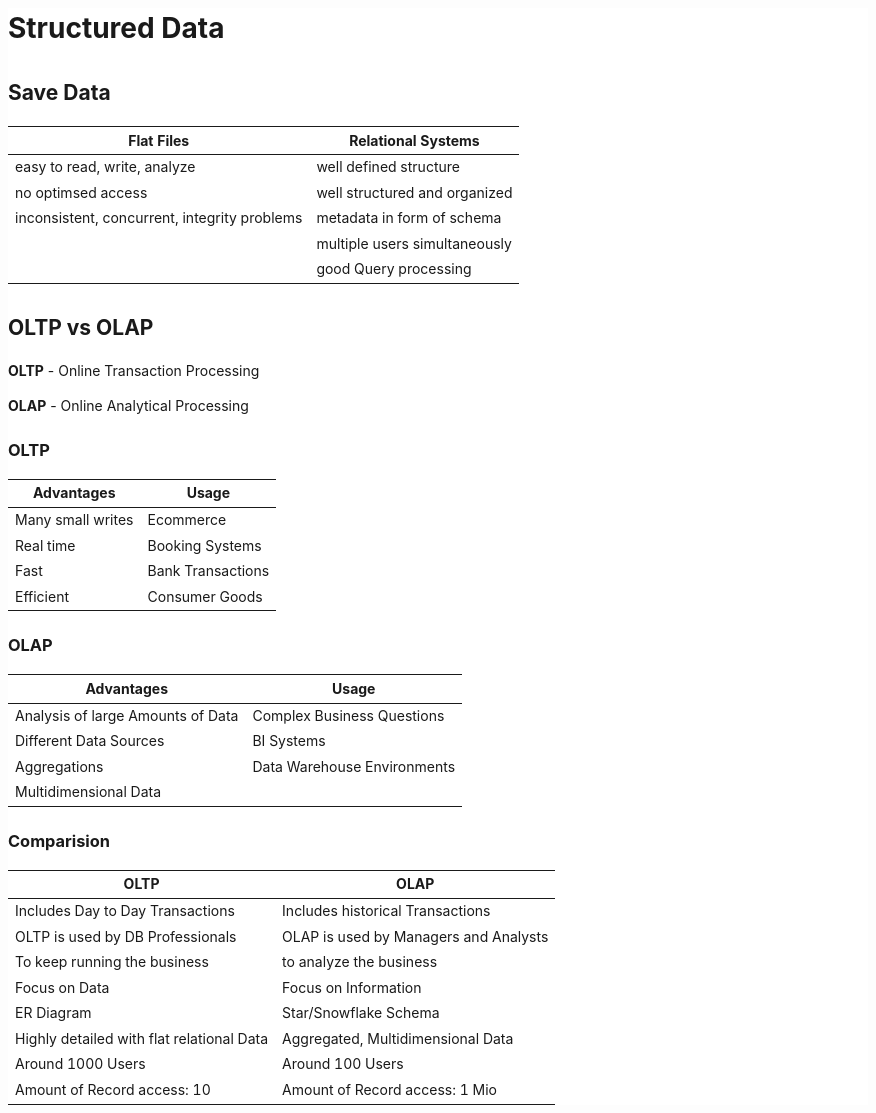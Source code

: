 # Structured Data

## Save Data

| Flat Files                                   | Relational Systems            |
| -------------------------------------------- | ----------------------------- |
| easy to read, write, analyze                 | well defined structure        |
| no optimsed access                           | well structured and organized |
| inconsistent, concurrent, integrity problems | metadata in form of schema    |
|                                              | multiple users simultaneously |
|                                              | good Query processing         |

## OLTP vs OLAP

**OLTP** - Online Transaction Processing

**OLAP** - Online Analytical Processing

### OLTP

| Advantages        | Usage             |
| ----------------- | ----------------- |
| Many small writes | Ecommerce         |
| Real time         | Booking Systems   |
| Fast              | Bank Transactions |
| Efficient         | Consumer Goods    |

### OLAP

| Advantages                        | Usage                       |
| --------------------------------- | --------------------------- |
| Analysis of large Amounts of Data | Complex Business Questions  |
| Different Data Sources            | BI Systems                  |
| Aggregations                      | Data Warehouse Environments |
| Multidimensional Data             |                             |

### Comparision

| OLTP                                      | OLAP                                  |
| ----------------------------------------- | ------------------------------------- |
| Includes Day to Day Transactions          | Includes historical Transactions      |
| OLTP is used by DB Professionals          | OLAP is used by Managers and Analysts |
| To keep running the business              | to analyze the business               |
| Focus on Data                             | Focus on Information                  |
| ER Diagram                                | Star/Snowflake Schema                 |
| Highly detailed with flat relational Data | Aggregated, Multidimensional Data     |
| Around 1000 Users                         | Around 100 Users                      |
| Amount of Record access: 10               | Amount of Record access: 1 Mio        |